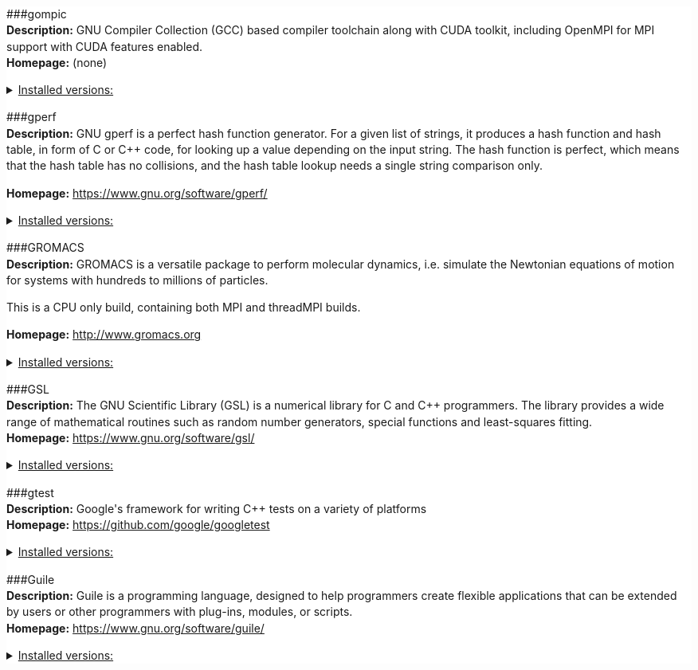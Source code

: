 </details>

###gompic  
**Description:** GNU Compiler Collection (GCC) based compiler toolchain along with CUDA toolkit,
 including OpenMPI for MPI support with CUDA features enabled.  
**Homepage:** (none)  
<details><summary> <u>Installed versions:</u> </summary></details>

</details>

###gperf  
**Description:** GNU gperf is a perfect hash function generator. For a given list of strings,
 it produces a hash function and hash table, in form of C or C++ code, for
 looking up a value depending on the input string. The hash function is
 perfect, which means that the hash table has no collisions, and the hash
 table lookup needs a single string comparison only.
  
**Homepage:** https://www.gnu.org/software/gperf/  
<details><summary> <u>Installed versions:</u> </summary></details>

</details>

###GROMACS  
**Description:** GROMACS is a versatile package to perform molecular dynamics,
 i.e. simulate the Newtonian equations of motion for systems with hundreds to millions of particles.

This is a CPU only build, containing both MPI and threadMPI builds.
  
**Homepage:** http://www.gromacs.org  
<details><summary> <u>Installed versions:</u> </summary></details>

</details>

###GSL  
**Description:** The GNU Scientific Library (GSL) is a numerical library for C and C++ programmers.
 The library provides a wide range of mathematical routines such as random number generators, special functions
 and least-squares fitting.  
**Homepage:** https://www.gnu.org/software/gsl/  
<details><summary> <u>Installed versions:</u> </summary></details>

</details>

###gtest  
**Description:** Google's framework for writing C++ tests on a variety of platforms  
**Homepage:** https://github.com/google/googletest  
<details><summary> <u>Installed versions:</u> </summary></details>

</details>

###Guile  
**Description:** Guile is a programming language, designed to help programmers create flexible applications that
 can be extended by users or other programmers with plug-ins, modules, or scripts.  
**Homepage:** https://www.gnu.org/software/guile/  
<details><summary> <u>Installed versions:</u> </summary></details>

</details>
